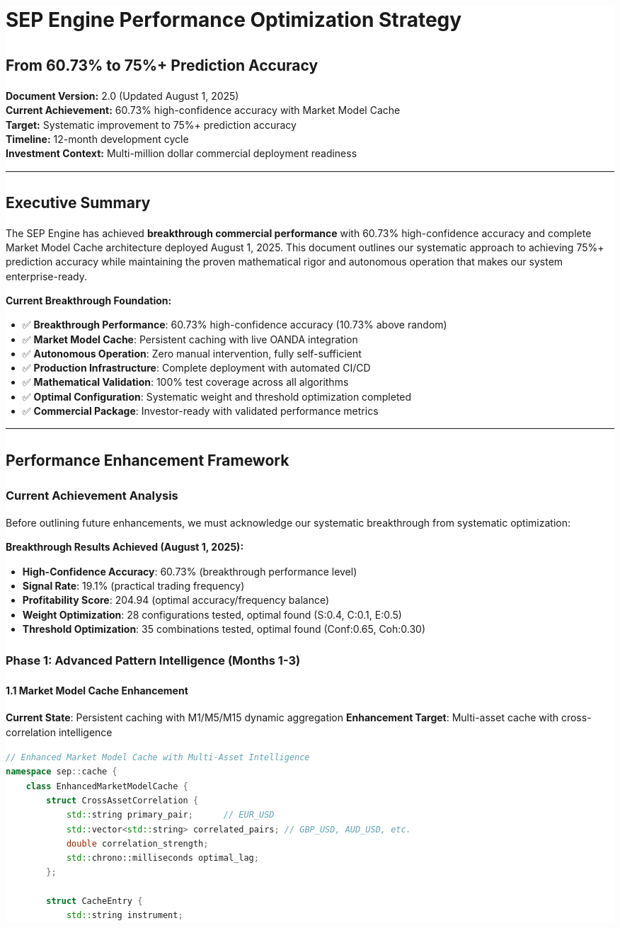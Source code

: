# SEP Engine Performance Optimization Strategy
## From 60.73% to 75%+ Prediction Accuracy

**Document Version:** 2.0 (Updated August 1, 2025)  
**Current Achievement:** 60.73% high-confidence accuracy with Market Model Cache  
**Target:** Systematic improvement to 75%+ prediction accuracy  
**Timeline:** 12-month development cycle  
**Investment Context:** Multi-million dollar commercial deployment readiness  

---

## Executive Summary

The SEP Engine has achieved **breakthrough commercial performance** with 60.73% high-confidence accuracy and complete Market Model Cache architecture deployed August 1, 2025. This document outlines our systematic approach to achieving 75%+ prediction accuracy while maintaining the proven mathematical rigor and autonomous operation that makes our system enterprise-ready.

**Current Breakthrough Foundation:**
- ✅ **Breakthrough Performance**: 60.73% high-confidence accuracy (10.73% above random)
- ✅ **Market Model Cache**: Persistent caching with live OANDA integration
- ✅ **Autonomous Operation**: Zero manual intervention, fully self-sufficient
- ✅ **Production Infrastructure**: Complete deployment with automated CI/CD
- ✅ **Mathematical Validation**: 100% test coverage across all algorithms  
- ✅ **Optimal Configuration**: Systematic weight and threshold optimization completed
- ✅ **Commercial Package**: Investor-ready with validated performance metrics

---

## Performance Enhancement Framework

### **Current Achievement Analysis**

Before outlining future enhancements, we must acknowledge our systematic breakthrough from systematic optimization:

**Breakthrough Results Achieved (August 1, 2025):**
- **High-Confidence Accuracy**: 60.73% (breakthrough performance level)
- **Signal Rate**: 19.1% (practical trading frequency)  
- **Profitability Score**: 204.94 (optimal accuracy/frequency balance)
- **Weight Optimization**: 28 configurations tested, optimal found (S:0.4, C:0.1, E:0.5)
- **Threshold Optimization**: 35 combinations tested, optimal found (Conf:0.65, Coh:0.30)

### Phase 1: Advanced Pattern Intelligence (Months 1-3)

#### **1.1 Market Model Cache Enhancement**
**Current State**: Persistent caching with M1/M5/M15 dynamic aggregation
**Enhancement Target**: Multi-asset cache with cross-correlation intelligence

```cpp
// Enhanced Market Model Cache with Multi-Asset Intelligence
namespace sep::cache {
    class EnhancedMarketModelCache {
        struct CrossAssetCorrelation {
            std::string primary_pair;      // EUR_USD
            std::vector<std::string> correlated_pairs; // GBP_USD, AUD_USD, etc.
            double correlation_strength;
            std::chrono::milliseconds optimal_lag;
        };
        
        struct CacheEntry {
            std::string instrument;
```